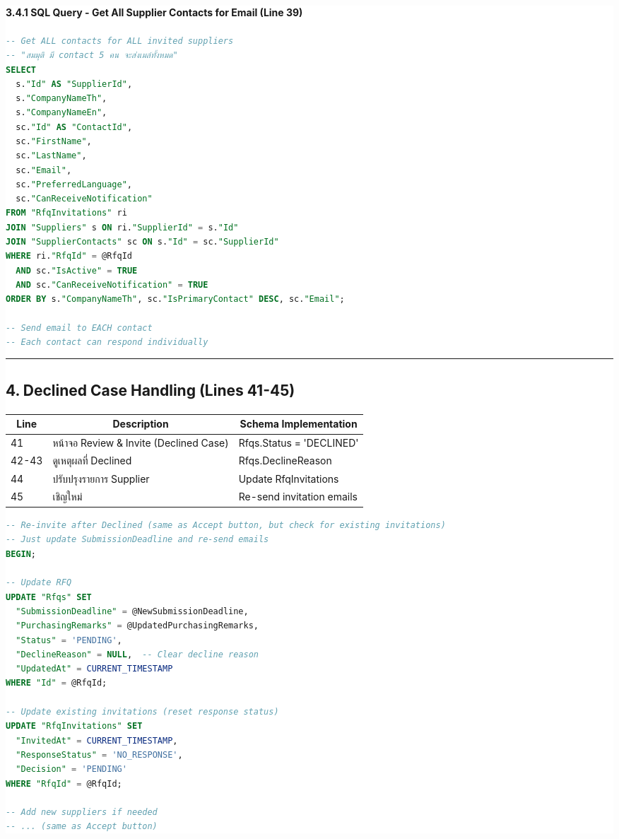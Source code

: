 #### 3.4.1 SQL Query - Get All Supplier Contacts for Email (Line 39)

```sql
-- Get ALL contacts for ALL invited suppliers
-- "สมมุติ มี contact 5 คน จะส่งเมล์ทั้งหมด"
SELECT
  s."Id" AS "SupplierId",
  s."CompanyNameTh",
  s."CompanyNameEn",
  sc."Id" AS "ContactId",
  sc."FirstName",
  sc."LastName",
  sc."Email",
  sc."PreferredLanguage",
  sc."CanReceiveNotification"
FROM "RfqInvitations" ri
JOIN "Suppliers" s ON ri."SupplierId" = s."Id"
JOIN "SupplierContacts" sc ON s."Id" = sc."SupplierId"
WHERE ri."RfqId" = @RfqId
  AND sc."IsActive" = TRUE
  AND sc."CanReceiveNotification" = TRUE
ORDER BY s."CompanyNameTh", sc."IsPrimaryContact" DESC, sc."Email";

-- Send email to EACH contact
-- Each contact can respond individually
```

---

## 4. Declined Case Handling (Lines 41-45)

| Line | Description | Schema Implementation |
|------|-------------|----------------------|
| 41 | หน้าจอ Review & Invite (Declined Case) | Rfqs.Status = 'DECLINED' |
| 42-43 | ดูเหตุผลที่ Declined | Rfqs.DeclineReason |
| 44 | ปรับปรุงรายการ Supplier | Update RfqInvitations |
| 45 | เชิญใหม่ | Re-send invitation emails |

```sql
-- Re-invite after Declined (same as Accept button, but check for existing invitations)
-- Just update SubmissionDeadline and re-send emails
BEGIN;

-- Update RFQ
UPDATE "Rfqs" SET
  "SubmissionDeadline" = @NewSubmissionDeadline,
  "PurchasingRemarks" = @UpdatedPurchasingRemarks,
  "Status" = 'PENDING',
  "DeclineReason" = NULL,  -- Clear decline reason
  "UpdatedAt" = CURRENT_TIMESTAMP
WHERE "Id" = @RfqId;

-- Update existing invitations (reset response status)
UPDATE "RfqInvitations" SET
  "InvitedAt" = CURRENT_TIMESTAMP,
  "ResponseStatus" = 'NO_RESPONSE',
  "Decision" = 'PENDING'
WHERE "RfqId" = @RfqId;

-- Add new suppliers if needed
-- ... (same as Accept button)
```